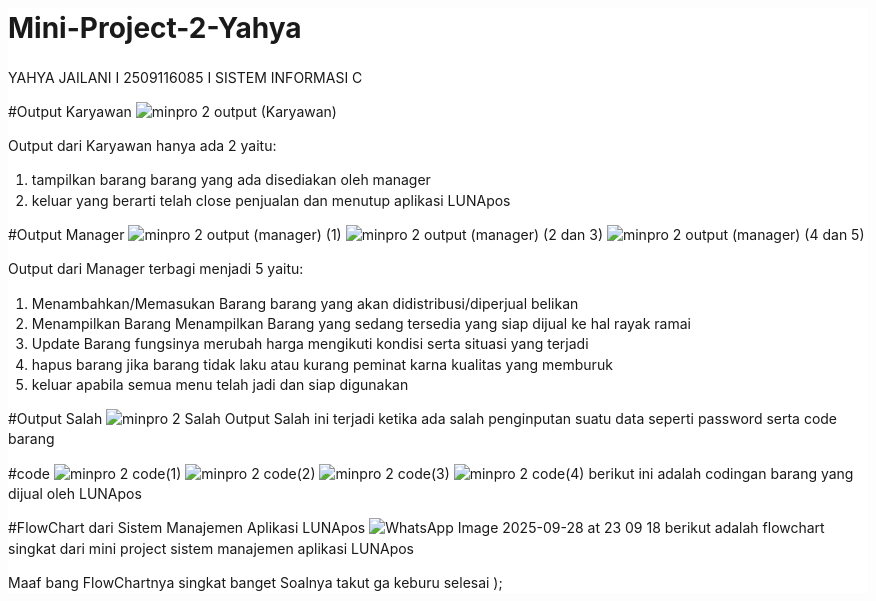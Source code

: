 # Mini-Project-2-Yahya
YAHYA JAILANI I 2509116085 I SISTEM INFORMASI C

#Output Karyawan
<img width="373" height="351" alt="minpro 2 output (Karyawan)" src="https://github.com/user-attachments/assets/946d8863-dc3b-4c70-906a-b88ca4b2f9a9" />

Output dari Karyawan hanya ada 2 yaitu:

1. tampilkan barang
   barang yang ada disediakan oleh manager
2. keluar
   yang berarti telah close penjualan dan menutup aplikasi LUNApos
   
#Output Manager
<img width="412" height="355" alt="minpro 2 output (manager) (1)" src="https://github.com/user-attachments/assets/1c44a78f-76b5-4441-8e3c-8edd3560172c" />
<img width="321" height="362" alt="minpro 2 output (manager) (2 dan 3)" src="https://github.com/user-attachments/assets/822a9601-b760-4a69-83b3-79328b51f6e5" />
<img width="324" height="350" alt="minpro 2 output (manager) (4 dan 5)" src="https://github.com/user-attachments/assets/00fbd947-5471-4b25-a340-7779555463d6" />

Output dari Manager terbagi menjadi 5 yaitu:
1. Menambahkan/Memasukan Barang
   barang yang akan didistribusi/diperjual belikan
2. Menampilkan Barang
   Menampilkan Barang yang sedang tersedia yang siap dijual ke hal rayak ramai
3. Update Barang
   fungsinya merubah harga mengikuti kondisi serta situasi yang terjadi
4. hapus barang
   jika barang tidak laku atau kurang peminat karna kualitas yang memburuk
5. keluar
   apabila semua menu telah jadi dan siap digunakan
   
#Output Salah
<img width="319" height="176" alt="minpro 2 Salah" src="https://github.com/user-attachments/assets/8c7dae8b-36dc-4ccd-9264-8625bb997304" />
Output Salah ini terjadi ketika ada salah penginputan suatu data seperti password serta code barang

#code
<img width="800" height="661" alt="minpro 2 code(1)" src="https://github.com/user-attachments/assets/6073cb6e-176f-47c5-a2a4-85c1986a7ee5" />
<img width="700" height="610" alt="minpro 2 code(2)" src="https://github.com/user-attachments/assets/abfb71d5-ccba-4bc0-b40d-3a31dc294312" />
<img width="648" height="618" alt="minpro 2 code(3)" src="https://github.com/user-attachments/assets/19329b31-746b-4b90-903b-649ffc094b69" />
<img width="570" height="552" alt="minpro 2 code(4)" src="https://github.com/user-attachments/assets/903189b7-7ce3-4cbd-bb1a-cfebb19a62b2" />
berikut ini adalah codingan barang yang dijual oleh LUNApos

#FlowChart dari Sistem Manajemen Aplikasi LUNApos
![WhatsApp Image 2025-09-28 at 23 09 18](https://github.com/user-attachments/assets/bfe6338f-dbd9-4c12-b444-a691392ac173)
berikut adalah flowchart singkat dari mini project sistem manajemen aplikasi LUNApos 

Maaf bang FlowChartnya singkat banget Soalnya takut ga keburu selesai );
